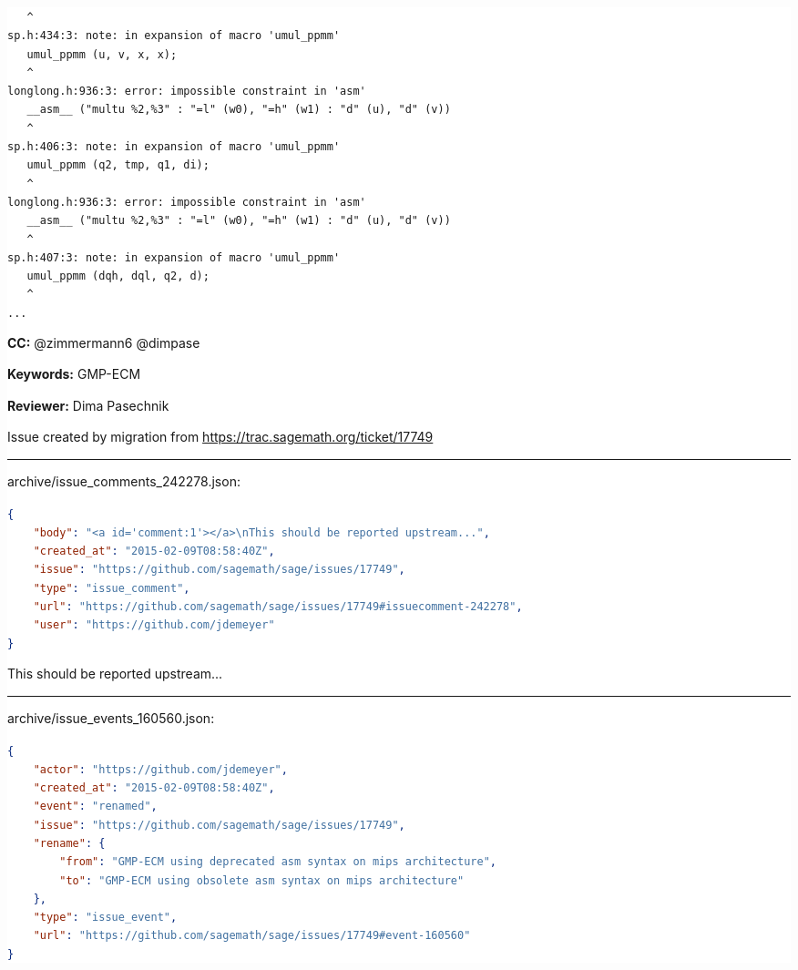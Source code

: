 ```
   ^
sp.h:434:3: note: in expansion of macro 'umul_ppmm'
   umul_ppmm (u, v, x, x);
   ^
longlong.h:936:3: error: impossible constraint in 'asm'
   __asm__ ("multu %2,%3" : "=l" (w0), "=h" (w1) : "d" (u), "d" (v))
   ^
sp.h:406:3: note: in expansion of macro 'umul_ppmm'
   umul_ppmm (q2, tmp, q1, di);
   ^
longlong.h:936:3: error: impossible constraint in 'asm'
   __asm__ ("multu %2,%3" : "=l" (w0), "=h" (w1) : "d" (u), "d" (v))
   ^
sp.h:407:3: note: in expansion of macro 'umul_ppmm'
   umul_ppmm (dqh, dql, q2, d);
   ^
...
```

**CC:**  @zimmermann6 @dimpase

**Keywords:** GMP-ECM

**Reviewer:** Dima Pasechnik

Issue created by migration from https://trac.sagemath.org/ticket/17749





---

archive/issue_comments_242278.json:
```json
{
    "body": "<a id='comment:1'></a>\nThis should be reported upstream...",
    "created_at": "2015-02-09T08:58:40Z",
    "issue": "https://github.com/sagemath/sage/issues/17749",
    "type": "issue_comment",
    "url": "https://github.com/sagemath/sage/issues/17749#issuecomment-242278",
    "user": "https://github.com/jdemeyer"
}
```

<a id='comment:1'></a>
This should be reported upstream...



---

archive/issue_events_160560.json:
```json
{
    "actor": "https://github.com/jdemeyer",
    "created_at": "2015-02-09T08:58:40Z",
    "event": "renamed",
    "issue": "https://github.com/sagemath/sage/issues/17749",
    "rename": {
        "from": "GMP-ECM using deprecated asm syntax on mips architecture",
        "to": "GMP-ECM using obsolete asm syntax on mips architecture"
    },
    "type": "issue_event",
    "url": "https://github.com/sagemath/sage/issues/17749#event-160560"
}
```
